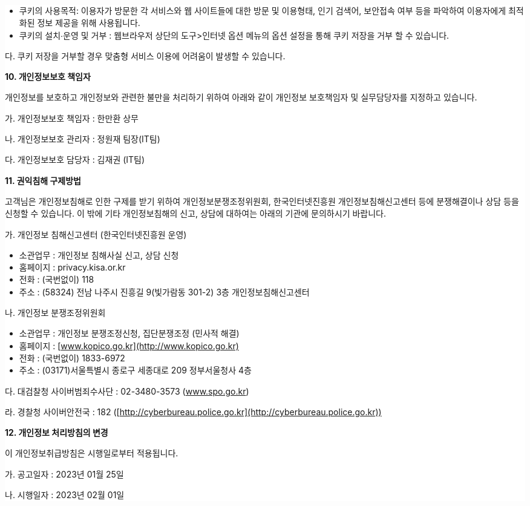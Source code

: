 - 쿠키의 사용목적: 이용자가 방문한 각 서비스와 웹 사이트들에 대한 방문 및 이용형태, 인기 검색어, 보안접속 여부 등을 파악하여 이용자에게 최적화된 정보 제공을 위해 사용됩니다.  
- 쿠키의 설치∙운영 및 거부 : 웹브라우저 상단의 도구\>인터넷 옵션 메뉴의 옵션 설정을 통해 쿠키 저장을 거부 할 수 있습니다.

다. 쿠키 저장을 거부할 경우 맞춤형 서비스 이용에 어려움이 발생할 수 있습니다.

**10\. 개인정보보호 책임자**

개인정보를 보호하고 개인정보와 관련한 불만을 처리하기 위하여 아래와 같이 개인정보 보호책임자 및 실무담당자를 지정하고 있습니다.

가. 개인정보보호 책임자 : 한만환 상무

나. 개인정보보호 관리자 : 정원재 팀장(IT팀)

다. 개인정보보호 담당자 : 김재권 (IT팀)

**11\. 권익침해 구제방법**

고객님은 개인정보침해로 인한 구제를 받기 위하여 개인정보분쟁조정위원회, 한국인터넷진흥원 개인정보침해신고센터 등에 분쟁해결이나 상담 등을 신청할 수 있습니다. 이 밖에 기타 개인정보침해의 신고, 상담에 대하여는 아래의 기관에 문의하시기 바랍니다.

가. 개인정보 침해신고센터 (한국인터넷진흥원 운영)

- 소관업무 : 개인정보 침해사실 신고, 상담 신청  
- 홈페이지 : privacy.kisa.or.kr  
- 전화 : (국번없이) 118  
- 주소 : (58324) 전남 나주시 진흥길 9(빛가람동 301-2) 3층 개인정보침해신고센터

나. 개인정보 분쟁조정위원회

- 소관업무 : 개인정보 분쟁조정신청, 집단분쟁조정 (민사적 해결)  
- 홈페이지 : [www.kopico.go.kr](http://www.kopico.go.kr)  
- 전화 : (국번없이) 1833-6972  
- 주소 : (03171)서울특별시 종로구 세종대로 209 정부서울청사 4층

다. 대검찰청 사이버범죄수사단 : 02-3480-3573 (www.spo.go.kr)

라. 경찰청 사이버안전국 : 182 ([http://cyberbureau.police.go.kr](http://cyberbureau.police.go.kr))

**12\. 개인정보 처리방침의 변경**

이 개인정보취급방침은 시행일로부터 적용됩니다.

가. 공고일자 : 2023년 01월 25일

나. 시행일자 : 2023년 02월 01일

